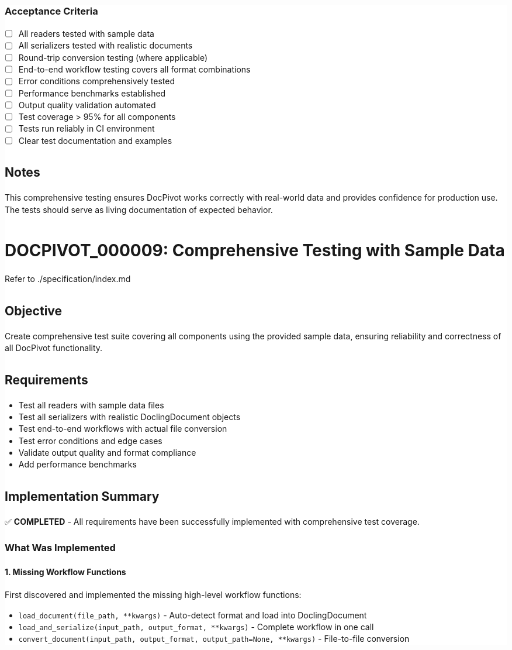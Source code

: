 ### Acceptance Criteria

- [ ] All readers tested with sample data
- [ ] All serializers tested with realistic documents
- [ ] Round-trip conversion testing (where applicable)
- [ ] End-to-end workflow testing covers all format combinations
- [ ] Error conditions comprehensively tested
- [ ] Performance benchmarks established
- [ ] Output quality validation automated
- [ ] Test coverage > 95% for all components
- [ ] Tests run reliably in CI environment
- [ ] Clear test documentation and examples

## Notes

This comprehensive testing ensures DocPivot works correctly with real-world data and provides confidence for production use. The tests should serve as living documentation of expected behavior.
# DOCPIVOT_000009: Comprehensive Testing with Sample Data

Refer to ./specification/index.md

## Objective

Create comprehensive test suite covering all components using the provided sample data, ensuring reliability and correctness of all DocPivot functionality.

## Requirements

- Test all readers with sample data files
- Test all serializers with realistic DoclingDocument objects
- Test end-to-end workflows with actual file conversion
- Test error conditions and edge cases
- Validate output quality and format compliance
- Add performance benchmarks

## Implementation Summary

✅ **COMPLETED** - All requirements have been successfully implemented with comprehensive test coverage.

### What Was Implemented

#### 1. Missing Workflow Functions
First discovered and implemented the missing high-level workflow functions:
- `load_document(file_path, **kwargs)` - Auto-detect format and load into DoclingDocument
- `load_and_serialize(input_path, output_format, **kwargs)` - Complete workflow in one call
- `convert_document(input_path, output_format, output_path=None, **kwargs)` - File-to-file conversion
